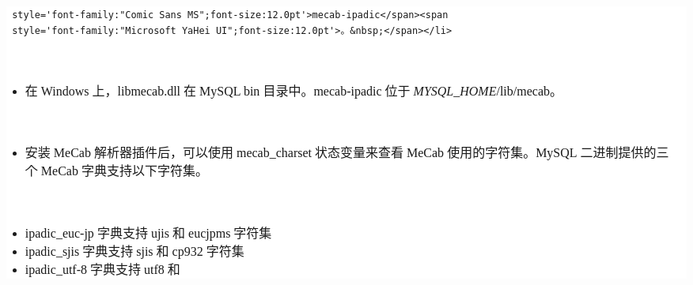      style='font-family:"Comic Sans MS";font-size:12.0pt'>mecab-ipadic</span><span
     style='font-family:"Microsoft YaHei UI";font-size:12.0pt'>。&nbsp;</span></li>
</ul>

<p style='margin-left:.375in;font-family:"Comic Sans MS";font-size:
12.0pt'>&nbsp;</p>

<ul type=disc style='direction:ltr;unicode-bidi:embed;margin-top:0in;
 margin-bottom:0in'>
 <li style='margin-top:0;margin-bottom:0;vertical-align:middle'><span
     style='font-family:"Microsoft YaHei UI";font-size:12.0pt'>在&nbsp;</span><span
     style='font-family:"Comic Sans MS";font-size:12.0pt'>Windows</span><span
     style='font-family:"Microsoft YaHei UI";font-size:12.0pt'>&nbsp;上，</span><span
     style='font-family:"Comic Sans MS";font-size:12.0pt'>libmecab.dll</span><span
     style='font-family:"Microsoft YaHei UI";font-size:12.0pt'>&nbsp;在&nbsp;</span><span
     style='font-family:"Comic Sans MS";font-size:12.0pt'>MySQL bin</span><span
     style='font-family:"Microsoft YaHei UI";font-size:12.0pt'>&nbsp;目录中。</span><span
     style='font-family:"Comic Sans MS";font-size:12.0pt'>mecab-ipadic</span><span
     style='font-family:"Microsoft YaHei UI";font-size:12.0pt'>&nbsp;位于&nbsp;</span><span
     style='font-style:italic;font-family:"Comic Sans MS";font-size:12.0pt'>MYSQL_HOME</span><span
     style='font-family:"Comic Sans MS";font-size:12.0pt'>/lib/mecab</span><span
     style='font-family:"Microsoft YaHei UI";font-size:12.0pt'>。&nbsp;</span></li>
</ul>

<p style='font-family:"Comic Sans MS";font-size:12.0pt'>&nbsp;</p>

<ul type=disc style='direction:ltr;unicode-bidi:embed;margin-top:0in;
 margin-bottom:0in'>
 <li style='margin-top:0;margin-bottom:0;vertical-align:middle'><span
     style='font-family:"Microsoft YaHei UI";font-size:12.0pt'>安装&nbsp;</span><span
     style='font-family:"Comic Sans MS";font-size:12.0pt'>MeCab</span><span
     style='font-family:"Microsoft YaHei UI";font-size:12.0pt'>&nbsp;解析器插件后，可以使用&nbsp;</span><span
     style='font-family:"Comic Sans MS";font-size:12.0pt'>mecab_charset</span><span
     style='font-family:"Microsoft YaHei UI";font-size:12.0pt'>&nbsp;状态变量来查看&nbsp;</span><span
     style='font-family:"Comic Sans MS";font-size:12.0pt'>MeCab</span><span
     style='font-family:"Microsoft YaHei UI";font-size:12.0pt'>&nbsp;使用的字符集。</span><span
     style='font-family:"Comic Sans MS";font-size:12.0pt'>MySQL</span><span
     style='font-family:"Microsoft YaHei UI";font-size:12.0pt'>&nbsp;二进制提供的三个&nbsp;</span><span
     style='font-family:"Comic Sans MS";font-size:12.0pt'>MeCab</span><span
     style='font-family:"Microsoft YaHei UI";font-size:12.0pt'>&nbsp;字典支持以下字符集。</span></li>
</ul>

<p style='margin-left:.375in;font-family:"Comic Sans MS";font-size:
12.0pt'>&nbsp;</p>

<ul type=disc style='direction:ltr;unicode-bidi:embed;margin-top:0in;
 margin-bottom:0in'>
 <li style='margin-top:0;margin-bottom:0;vertical-align:middle'><span
     style='font-family:"Comic Sans MS";font-size:12.0pt'>ipadic_euc-jp</span><span
     style='font-family:"Microsoft YaHei UI";font-size:12.0pt'>&nbsp;字典支持&nbsp;</span><span
     style='font-family:"Comic Sans MS";font-size:12.0pt'>ujis</span><span
     style='font-family:"Microsoft YaHei UI";font-size:12.0pt'>&nbsp;和&nbsp;</span><span
     style='font-family:"Comic Sans MS";font-size:12.0pt'>eucjpms</span><span
     style='font-family:"Microsoft YaHei UI";font-size:12.0pt'>&nbsp;字符集</span></li>
 <li style='margin-top:0;margin-bottom:0;vertical-align:middle'><span
     style='font-family:"Comic Sans MS";font-size:12.0pt'>ipadic_sjis</span><span
     style='font-family:"Microsoft YaHei UI";font-size:12.0pt'>&nbsp;字典支持&nbsp;</span><span
     style='font-family:"Comic Sans MS";font-size:12.0pt'>sjis</span><span
     style='font-family:"Microsoft YaHei UI";font-size:12.0pt'>&nbsp;和&nbsp;</span><span
     style='font-family:"Comic Sans MS";font-size:12.0pt'>cp932</span><span
     style='font-family:"Microsoft YaHei UI";font-size:12.0pt'>&nbsp;字符集</span></li>
 <li style='margin-top:0;margin-bottom:0;vertical-align:middle'><span
     style='font-family:"Comic Sans MS";font-size:12.0pt'>ipadic_utf-8</span><span
     style='font-family:"Microsoft YaHei UI";font-size:12.0pt'>&nbsp;字典支持&nbsp;</span><span
     style='font-family:"Comic Sans MS";font-size:12.0pt'>utf8</span><span
     style='font-family:"Microsoft YaHei UI";font-size:12.0pt'>&nbsp;和&nbsp;</span><span